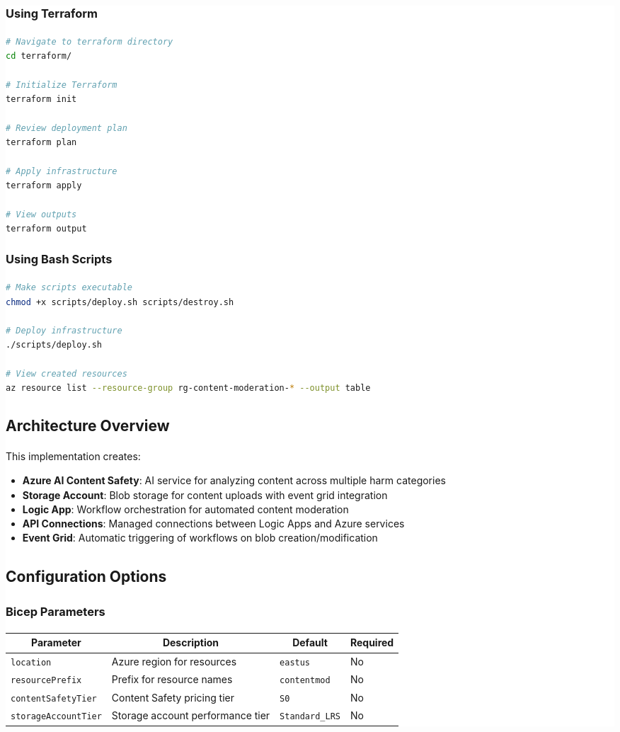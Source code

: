 ### Using Terraform

```bash
# Navigate to terraform directory
cd terraform/

# Initialize Terraform
terraform init

# Review deployment plan
terraform plan

# Apply infrastructure
terraform apply

# View outputs
terraform output
```

### Using Bash Scripts

```bash
# Make scripts executable
chmod +x scripts/deploy.sh scripts/destroy.sh

# Deploy infrastructure
./scripts/deploy.sh

# View created resources
az resource list --resource-group rg-content-moderation-* --output table
```

## Architecture Overview

This implementation creates:

- **Azure AI Content Safety**: AI service for analyzing content across multiple harm categories
- **Storage Account**: Blob storage for content uploads with event grid integration
- **Logic App**: Workflow orchestration for automated content moderation
- **API Connections**: Managed connections between Logic Apps and Azure services
- **Event Grid**: Automatic triggering of workflows on blob creation/modification

## Configuration Options

### Bicep Parameters

| Parameter | Description | Default | Required |
|-----------|-------------|---------|----------|
| `location` | Azure region for resources | `eastus` | No |
| `resourcePrefix` | Prefix for resource names | `contentmod` | No |
| `contentSafetyTier` | Content Safety pricing tier | `S0` | No |
| `storageAccountTier` | Storage account performance tier | `Standard_LRS` | No |
